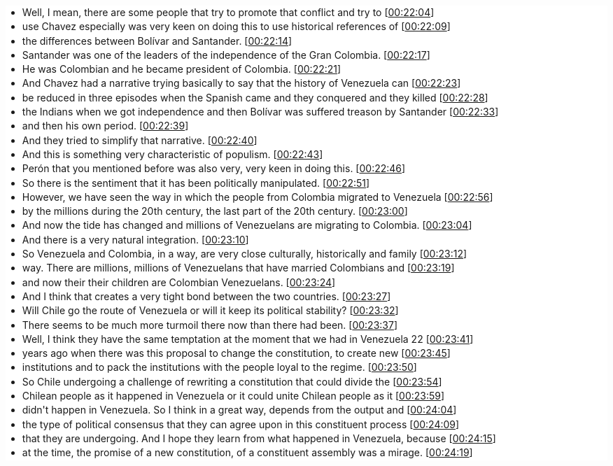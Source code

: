 *  Well, I mean, there are some people that try to promote that conflict and try to [[00:22:04](https://www.youtube.com/watch?v=HXFilF8a3jk&t=1324.6599999999999s)]
*  use Chavez especially was very keen on doing this to use historical references of [[00:22:09](https://www.youtube.com/watch?v=HXFilF8a3jk&t=1329.3s)]
*  the differences between Bolívar and Santander. [[00:22:14](https://www.youtube.com/watch?v=HXFilF8a3jk&t=1334.58s)]
*  Santander was one of the leaders of the independence of the Gran Colombia. [[00:22:17](https://www.youtube.com/watch?v=HXFilF8a3jk&t=1337.3799999999999s)]
*  He was Colombian and he became president of Colombia. [[00:22:21](https://www.youtube.com/watch?v=HXFilF8a3jk&t=1341.3799999999999s)]
*  And Chavez had a narrative trying basically to say that the history of Venezuela can [[00:22:23](https://www.youtube.com/watch?v=HXFilF8a3jk&t=1343.86s)]
*  be reduced in three episodes when the Spanish came and they conquered and they killed [[00:22:28](https://www.youtube.com/watch?v=HXFilF8a3jk&t=1348.82s)]
*  the Indians when we got independence and then Bolívar was suffered treason by Santander [[00:22:33](https://www.youtube.com/watch?v=HXFilF8a3jk&t=1353.6599999999999s)]
*  and then his own period. [[00:22:39](https://www.youtube.com/watch?v=HXFilF8a3jk&t=1359.34s)]
*  And they tried to simplify that narrative. [[00:22:40](https://www.youtube.com/watch?v=HXFilF8a3jk&t=1360.78s)]
*  And this is something very characteristic of populism. [[00:22:43](https://www.youtube.com/watch?v=HXFilF8a3jk&t=1363.4599999999998s)]
*  Perón that you mentioned before was also very, very keen in doing this. [[00:22:46](https://www.youtube.com/watch?v=HXFilF8a3jk&t=1366.3s)]
*  So there is the sentiment that it has been politically manipulated. [[00:22:51](https://www.youtube.com/watch?v=HXFilF8a3jk&t=1371.26s)]
*  However, we have seen the way in which the people from Colombia migrated to Venezuela [[00:22:56](https://www.youtube.com/watch?v=HXFilF8a3jk&t=1376.18s)]
*  by the millions during the 20th century, the last part of the 20th century. [[00:23:00](https://www.youtube.com/watch?v=HXFilF8a3jk&t=1380.8200000000002s)]
*  And now the tide has changed and millions of Venezuelans are migrating to Colombia. [[00:23:04](https://www.youtube.com/watch?v=HXFilF8a3jk&t=1384.66s)]
*  And there is a very natural integration. [[00:23:10](https://www.youtube.com/watch?v=HXFilF8a3jk&t=1390.26s)]
*  So Venezuela and Colombia, in a way, are very close culturally, historically and family [[00:23:12](https://www.youtube.com/watch?v=HXFilF8a3jk&t=1392.9s)]
*  way. There are millions, millions of Venezuelans that have married Colombians and [[00:23:19](https://www.youtube.com/watch?v=HXFilF8a3jk&t=1399.26s)]
*  and now their their children are Colombian Venezuelans. [[00:23:24](https://www.youtube.com/watch?v=HXFilF8a3jk&t=1404.7s)]
*  And I think that creates a very tight bond between the two countries. [[00:23:27](https://www.youtube.com/watch?v=HXFilF8a3jk&t=1407.46s)]
*  Will Chile go the route of Venezuela or will it keep its political stability? [[00:23:32](https://www.youtube.com/watch?v=HXFilF8a3jk&t=1412.7s)]
*  There seems to be much more turmoil there now than there had been. [[00:23:37](https://www.youtube.com/watch?v=HXFilF8a3jk&t=1417.02s)]
*  Well, I think they have the same temptation at the moment that we had in Venezuela 22 [[00:23:41](https://www.youtube.com/watch?v=HXFilF8a3jk&t=1421.18s)]
*  years ago when there was this proposal to change the constitution, to create new [[00:23:45](https://www.youtube.com/watch?v=HXFilF8a3jk&t=1425.42s)]
*  institutions and to pack the institutions with the people loyal to the regime. [[00:23:50](https://www.youtube.com/watch?v=HXFilF8a3jk&t=1430.22s)]
*  So Chile undergoing a challenge of rewriting a constitution that could divide the [[00:23:54](https://www.youtube.com/watch?v=HXFilF8a3jk&t=1434.8200000000002s)]
*  Chilean people as it happened in Venezuela or it could unite Chilean people as it [[00:23:59](https://www.youtube.com/watch?v=HXFilF8a3jk&t=1439.94s)]
*  didn't happen in Venezuela. So I think in a great way, depends from the output and [[00:24:04](https://www.youtube.com/watch?v=HXFilF8a3jk&t=1444.6200000000001s)]
*  the type of political consensus that they can agree upon in this constituent process [[00:24:09](https://www.youtube.com/watch?v=HXFilF8a3jk&t=1449.66s)]
*  that they are undergoing. And I hope they learn from what happened in Venezuela, because [[00:24:15](https://www.youtube.com/watch?v=HXFilF8a3jk&t=1455.02s)]
*  at the time, the promise of a new constitution, of a constituent assembly was a mirage. [[00:24:19](https://www.youtube.com/watch?v=HXFilF8a3jk&t=1459.66s)]